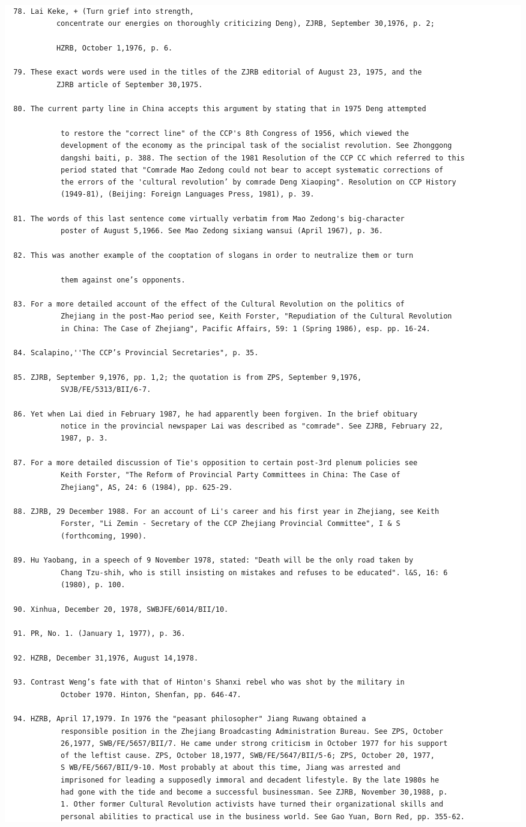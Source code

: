       78. Lai Keke, + (Turn grief into strength, 
                concentrate our energies on thoroughly criticizing Deng), ZJRB, September 30,1976, p. 2; 

                HZRB, October 1,1976, p. 6. 

      79. These exact words were used in the titles of the ZJRB editorial of August 23, 1975, and the 
                ZJRB article of September 30,1975. 

      80. The current party line in China accepts this argument by stating that in 1975 Deng attempted 

                 to restore the "correct line" of the CCP's 8th Congress of 1956, which viewed the 
                 development of the economy as the principal task of the socialist revolution. See Zhonggong 
                 dangshi baiti, p. 388. The section of the 1981 Resolution of the CCP CC which referred to this 
                 period stated that "Comrade Mao Zedong could not bear to accept systematic corrections of 
                 the errors of the 'cultural revolution’ by comrade Deng Xiaoping". Resolution on CCP History 
                 (1949-81), (Beijing: Foreign Languages Press, 1981), p. 39. 

      81. The words of this last sentence come virtually verbatim from Mao Zedong's big-character 
                 poster of August 5,1966. See Mao Zedong sixiang wansui (April 1967), p. 36. 

      82. This was another example of the cooptation of slogans in order to neutralize them or turn 

                 them against one’s opponents. 

      83. For a more detailed account of the effect of the Cultural Revolution on the politics of 
                 Zhejiang in the post-Mao period see, Keith Forster, "Repudiation of the Cultural Revolution 
                 in China: The Case of Zhejiang", Pacific Affairs, 59: 1 (Spring 1986), esp. pp. 16-24. 

      84. Scalapino,''The CCP’s Provincial Secretaries", p. 35. 

      85. ZJRB, September 9,1976, pp. 1,2; the quotation is from ZPS, September 9,1976, 
                 SVJB/FE/5313/BII/6-7. 

      86. Yet when Lai died in February 1987, he had apparently been forgiven. In the brief obituary 
                 notice in the provincial newspaper Lai was described as "comrade". See ZJRB, February 22, 
                 1987, p. 3. 

      87. For a more detailed discussion of Tie's opposition to certain post-3rd plenum policies see 
                 Keith Forster, "The Reform of Provincial Party Committees in China: The Case of 
                 Zhejiang", AS, 24: 6 (1984), pp. 625-29. 

      88. ZJRB, 29 December 1988. For an account of Li's career and his first year in Zhejiang, see Keith 
                 Forster, "Li Zemin - Secretary of the CCP Zhejiang Provincial Committee", I & S 
                 (forthcoming, 1990). 

      89. Hu Yaobang, in a speech of 9 November 1978, stated: "Death will be the only road taken by 
                 Chang Tzu-shih, who is still insisting on mistakes and refuses to be educated". l&S, 16: 6 
                 (1980), p. 100. 

      90. Xinhua, December 20, 1978, SWBJFE/6014/BII/10. 

      91. PR, No. 1. (January 1, 1977), p. 36. 

      92. HZRB, December 31,1976, August 14,1978. 

      93. Contrast Weng’s fate with that of Hinton's Shanxi rebel who was shot by the military in 
                 October 1970. Hinton, Shenfan, pp. 646-47. 

      94. HZRB, April 17,1979. In 1976 the "peasant philosopher" Jiang Ruwang obtained a 
                 responsible position in the Zhejiang Broadcasting Administration Bureau. See ZPS, October 
                 26,1977, SWB/FE/5657/BII/7. He came under strong criticism in October 1977 for his support 
                 of the leftist cause. ZPS, October 18,1977, SWB/FE/5647/BII/5-6; ZPS, October 20, 1977, 
                 S WB/FE/5667/BII/9-10. Most probably at about this time, Jiang was arrested and 
                 imprisoned for leading a supposedly immoral and decadent lifestyle. By the late 1980s he 
                 had gone with the tide and become a successful businessman. See ZJRB, November 30,1988, p. 
                 1. Other former Cultural Revolution activists have turned their organizational skills and 
                 personal abilities to practical use in the business world. See Gao Yuan, Born Red, pp. 355-62. 
